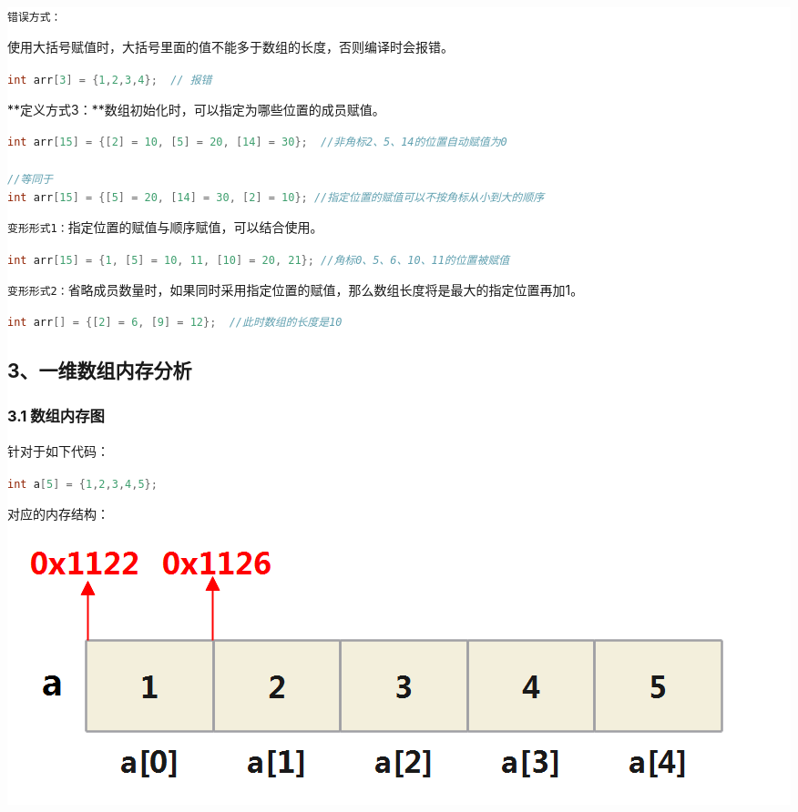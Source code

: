 `错误方式：`

使用大括号赋值时，大括号里面的值不能多于数组的长度，否则编译时会报错。

```c
int arr[3] = {1,2,3,4};  // 报错
```

**定义方式3：**数组初始化时，可以指定为哪些位置的成员赋值。

```c
int arr[15] = {[2] = 10, [5] = 20, [14] = 30};  //非角标2、5、14的位置自动赋值为0

//等同于
int arr[15] = {[5] = 20, [14] = 30, [2] = 10}; //指定位置的赋值可以不按角标从小到大的顺序
```

`变形形式1：`指定位置的赋值与顺序赋值，可以结合使用。

```c
int arr[15] = {1, [5] = 10, 11, [10] = 20, 21}; //角标0、5、6、10、11的位置被赋值
```

`变形形式2：`省略成员数量时，如果同时采用指定位置的赋值，那么数组长度将是最大的指定位置再加1。

```c
int arr[] = {[2] = 6, [9] = 12};  //此时数组的长度是10
```

## 3、一维数组内存分析

### 3.1 数组内存图

针对于如下代码：

```c
int a[5] = {1,2,3,4,5};
```

对应的内存结构：

![](images/image-20230811192849889.png)
